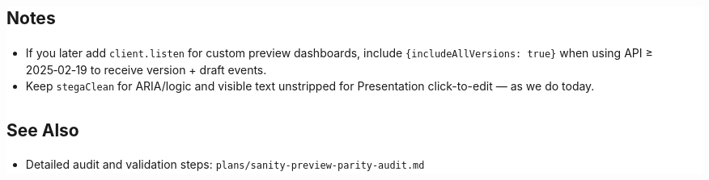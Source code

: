 ## Notes

- If you later add `client.listen` for custom preview dashboards, include `{includeAllVersions: true}` when using API ≥ 2025‑02‑19 to receive version + draft events.
- Keep `stegaClean` for ARIA/logic and visible text unstripped for Presentation click-to-edit — as we do today.

## See Also

- Detailed audit and validation steps: `plans/sanity-preview-parity-audit.md`
